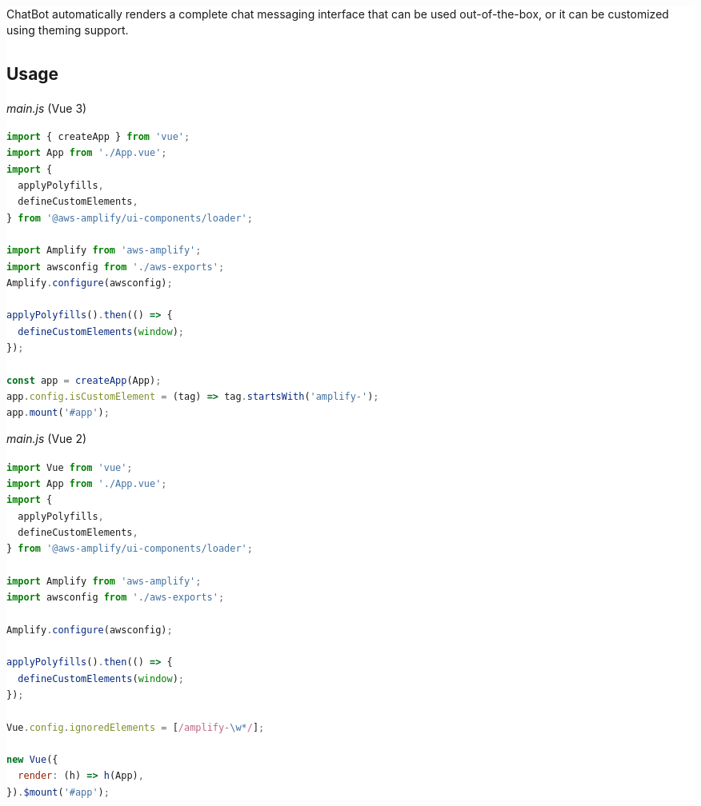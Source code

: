 ChatBot automatically renders a complete chat messaging interface that can be used out-of-the-box, or it can be customized using theming support.

## Usage

_main.js_ (Vue 3)

```js
import { createApp } from 'vue';
import App from './App.vue';
import {
  applyPolyfills,
  defineCustomElements,
} from '@aws-amplify/ui-components/loader';

import Amplify from 'aws-amplify';
import awsconfig from './aws-exports';
Amplify.configure(awsconfig);

applyPolyfills().then(() => {
  defineCustomElements(window);
});

const app = createApp(App);
app.config.isCustomElement = (tag) => tag.startsWith('amplify-');
app.mount('#app');
```

_main.js_ (Vue 2)

```js
import Vue from 'vue';
import App from './App.vue';
import {
  applyPolyfills,
  defineCustomElements,
} from '@aws-amplify/ui-components/loader';

import Amplify from 'aws-amplify';
import awsconfig from './aws-exports';

Amplify.configure(awsconfig);

applyPolyfills().then(() => {
  defineCustomElements(window);
});

Vue.config.ignoredElements = [/amplify-\w*/];

new Vue({
  render: (h) => h(App),
}).$mount('#app');
```
